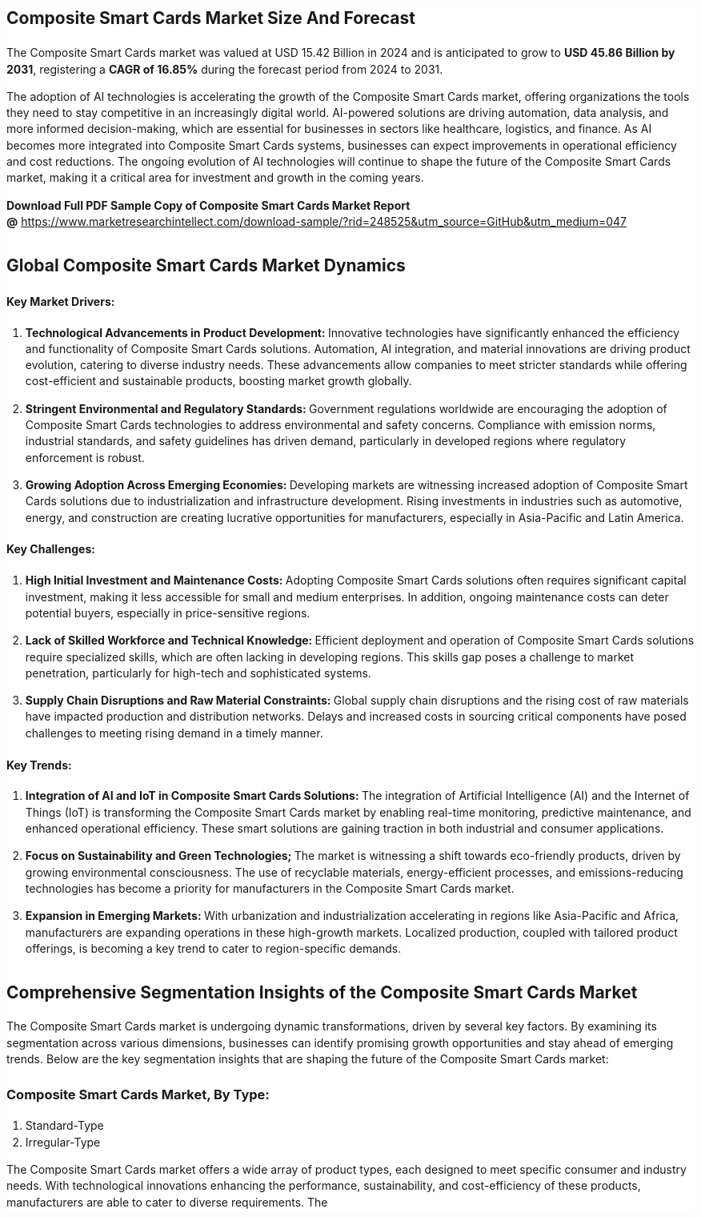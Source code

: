 <h2>Composite Smart Cards Market Size And Forecast</h2><p>The Composite Smart Cards market was valued at USD 15.42 Billion in 2024 and is anticipated to grow to <strong>USD 45.86 Billion by 2031</strong>, registering a <strong>CAGR of 16.85%</strong> during the forecast period from 2024 to 2031.</p><p>The adoption of AI technologies is accelerating the growth of the Composite Smart Cards market, offering organizations the tools they need to stay competitive in an increasingly digital world. AI-powered solutions are driving automation, data analysis, and more informed decision-making, which are essential for businesses in sectors like healthcare, logistics, and finance. As AI becomes more integrated into Composite Smart Cards systems, businesses can expect improvements in operational efficiency and cost reductions. The ongoing evolution of AI technologies will continue to shape the future of the Composite Smart Cards market, making it a critical area for investment and growth in the coming years.</p><p><strong>Download Full PDF Sample Copy of Composite Smart Cards Market Report @</strong>&nbsp;<a href="https://www.marketresearchintellect.com/download-sample/?rid=248525&amp;utm_source=GitHub&amp;utm_medium=047">https://www.marketresearchintellect.com/download-sample/?rid=248525&amp;utm_source=GitHub&amp;utm_medium=047</a></p><h2>Global Composite Smart Cards Market Dynamics</h2><h4><strong>Key Market Drivers:</strong></h4><ol><li><p><strong>Technological Advancements in Product Development:&nbsp;</strong>Innovative technologies have significantly enhanced the efficiency and functionality of Composite Smart Cards solutions. Automation, AI integration, and material innovations are driving product evolution, catering to diverse industry needs. These advancements allow companies to meet stricter standards while offering cost-efficient and sustainable products, boosting market growth globally.</p></li><li><p><strong>Stringent Environmental and Regulatory Standards:&nbsp;</strong>Government regulations worldwide are encouraging the adoption of Composite Smart Cards technologies to address environmental and safety concerns. Compliance with emission norms, industrial standards, and safety guidelines has driven demand, particularly in developed regions where regulatory enforcement is robust.</p></li><li><p><strong>Growing Adoption Across Emerging Economies:&nbsp;</strong>Developing markets are witnessing increased adoption of Composite Smart Cards solutions due to industrialization and infrastructure development. Rising investments in industries such as automotive, energy, and construction are creating lucrative opportunities for manufacturers, especially in Asia-Pacific and Latin America.</p></li></ol><h4><strong>Key Challenges:</strong></h4><ol><li><p><strong>High Initial Investment and Maintenance Costs:&nbsp;</strong>Adopting Composite Smart Cards solutions often requires significant capital investment, making it less accessible for small and medium enterprises. In addition, ongoing maintenance costs can deter potential buyers, especially in price-sensitive regions.</p></li><li><p><strong>Lack of Skilled Workforce and Technical Knowledge:&nbsp;</strong>Efficient deployment and operation of Composite Smart Cards solutions require specialized skills, which are often lacking in developing regions. This skills gap poses a challenge to market penetration, particularly for high-tech and sophisticated systems.</p></li><li><p><strong>Supply Chain Disruptions and Raw Material Constraints:&nbsp;</strong>Global supply chain disruptions and the rising cost of raw materials have impacted production and distribution networks. Delays and increased costs in sourcing critical components have posed challenges to meeting rising demand in a timely manner.</p></li></ol><h4><strong>Key Trends:</strong></h4><ol><li><p><strong>Integration of AI and IoT in Composite Smart Cards Solutions:&nbsp;</strong>The integration of Artificial Intelligence (AI) and the Internet of Things (IoT) is transforming the Composite Smart Cards market by enabling real-time monitoring, predictive maintenance, and enhanced operational efficiency. These smart solutions are gaining traction in both industrial and consumer applications.</p></li><li><p><strong>Focus on Sustainability and Green Technologies;&nbsp;</strong>The market is witnessing a shift towards eco-friendly products, driven by growing environmental consciousness. The use of recyclable materials, energy-efficient processes, and emissions-reducing technologies has become a priority for manufacturers in the Composite Smart Cards market.</p></li><li><p><strong>Expansion in Emerging Markets:&nbsp;</strong>With urbanization and industrialization accelerating in regions like Asia-Pacific and Africa, manufacturers are expanding operations in these high-growth markets. Localized production, coupled with tailored product offerings, is becoming a key trend to cater to region-specific demands.</p></li></ol><div class="article-main__content" data-test-id="publishing-text-block"><h2>Comprehensive Segmentation Insights of the Composite Smart Cards Market</h2><p>The Composite Smart Cards market is undergoing dynamic transformations, driven by several key factors. By examining its segmentation across various dimensions, businesses can identify promising growth opportunities and stay ahead of emerging trends. Below are the key segmentation insights that are shaping the future of the Composite Smart Cards market:</p><h3><strong>Composite Smart Cards Market, By Type:<br /></strong></h3><ol><li>Standard-Type<li> Irregular-Type</li></ol><p>The Composite Smart Cards market offers a wide array of product types, each designed to meet specific consumer and industry needs. With technological innovations enhancing the performance, sustainability, and cost-efficiency of these products, manufacturers are able to cater to diverse requirements. The